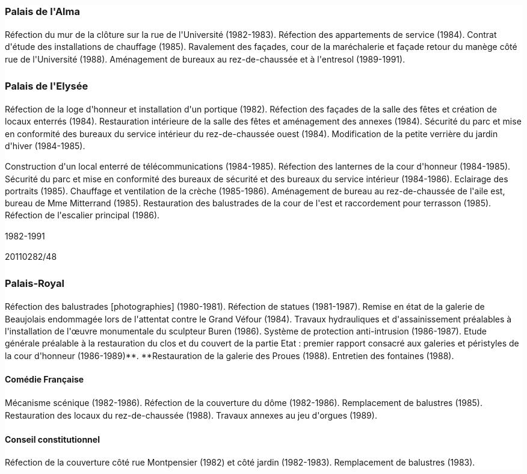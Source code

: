 ### Palais de l'Alma

Réfection du mur de la clôture sur la rue de l'Université (1982-1983).
Réfection des appartements de service (1984). Contrat d'étude des
installations de chauffage (1985). Ravalement des façades, cour de la
maréchalerie et façade retour du manège côté rue de l'Université (1988).
Aménagement de bureaux au rez-de-chaussée et à l\'entresol (1989-1991).

### Palais de l'Elysée

Réfection de la loge d'honneur et installation d'un portique (1982).
Réfection des façades de la salle des fêtes et création de locaux
enterrés (1984). Restauration intérieure de la salle des fêtes et
aménagement des annexes (1984). Sécurité du parc et mise en conformité
des bureaux du service intérieur du rez-de-chaussée ouest (1984).
Modification de la petite verrière du jardin d'hiver (1984-1985).

Construction d'un local enterré de télécommunications (1984-1985).
Réfection des lanternes de la cour d'honneur (1984-1985). Sécurité du
parc et mise en conformité des bureaux de sécurité et des bureaux du
service intérieur (1984-1986). Eclairage des portraits (1985). Chauffage
et ventilation de la crèche (1985-1986). Aménagement de bureau au
rez-de-chaussée de l'aile est, bureau de Mme Mitterrand (1985).
Restauration des balustrades de la cour de l'est et raccordement pour
terrasson (1985). Réfection de l'escalier principal (1986).

1982-1991

20110282/48

### Palais-Royal

Réfection des balustrades \[photographies\] (1980-1981). Réfection de
statues (1981-1987). Remise en état de la galerie de Beaujolais
endommagée lors de l'attentat contre le Grand Véfour (1984). Travaux
hydrauliques et d'assainissement préalables à l'installation de l'œuvre
monumentale du sculpteur Buren (1986). Système de protection
anti-intrusion (1986-1987). Etude générale préalable à la restauration
du clos et du couvert de la partie Etat : premier rapport consacré aux
galeries et péristyles de la cour d\'honneur (1986-1989)**.
**Restauration de la galerie des Proues (1988). Entretien des fontaines
(1988).

#### Comédie Française

Mécanisme scénique (1982-1986). Réfection de la couverture du dôme
(1982-1986). Remplacement de balustres (1985). Restauration des locaux
du rez-de-chaussée (1988). Travaux annexes au jeu d'orgues (1989).

#### Conseil constitutionnel

Réfection de la couverture côté rue Montpensier (1982) et côté jardin
(1982-1983). Remplacement de balustres (1983).


[^1]: Photographies \[1983\] conservées à la photothèque de l\'Opérateur
[^2]: Cet article contient des dossiers postérieurs au transfert de la
[^3]: Nombreuses photographies
[^4]: Photographies
[^5]: Photographies.